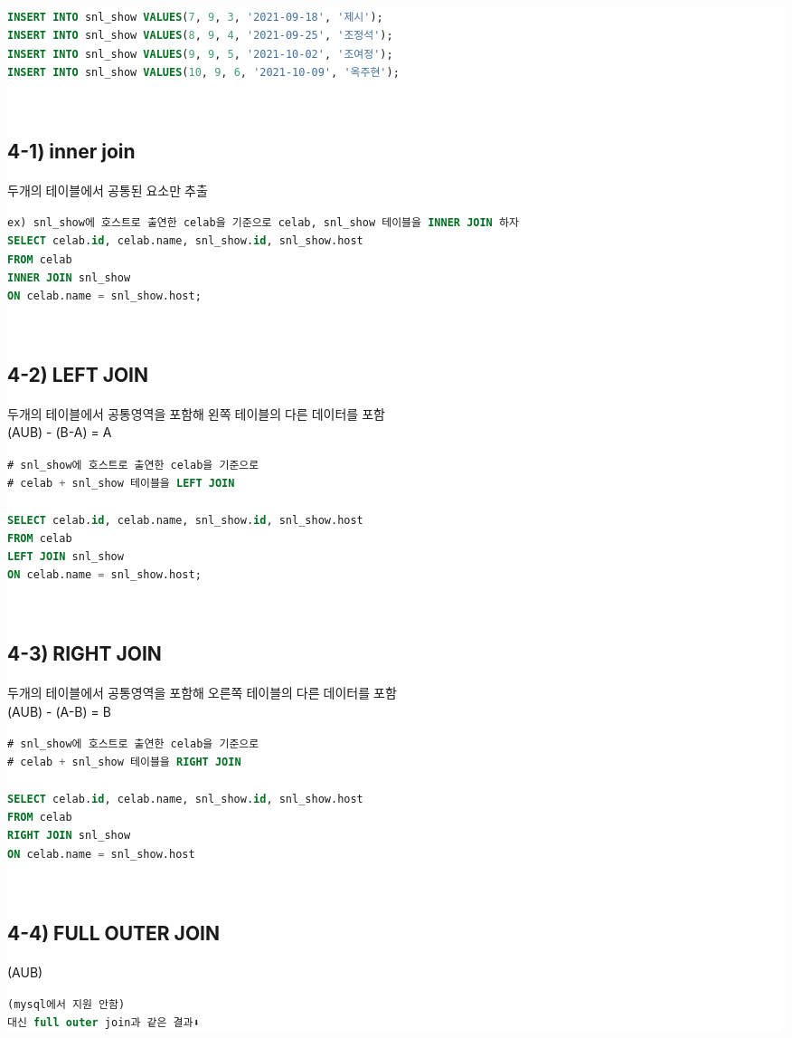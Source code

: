 ```sql
INSERT INTO snl_show VALUES(7, 9, 3, '2021-09-18', '제시');
INSERT INTO snl_show VALUES(8, 9, 4, '2021-09-25', '조정석');
INSERT INTO snl_show VALUES(9, 9, 5, '2021-10-02', '조여정');
INSERT INTO snl_show VALUES(10, 9, 6, '2021-10-09', '옥주현');
```
<br>

## 4-1) inner join
두개의 테이블에서 공통된 요소만 추출
```sql
ex) snl_show에 호스트로 출연한 celab을 기준으로 celab, snl_show 테이블을 INNER JOIN 하자
SELECT celab.id, celab.name, snl_show.id, snl_show.host
FROM celab
INNER JOIN snl_show
ON celab.name = snl_show.host;
```
<br>

## 4-2) LEFT JOIN
두개의 테이블에서 공통영역을 포함해 왼쪽 테이블의 다른 데이터를 포함 <br>
(AUB) - (B-A) = A
```sql
# snl_show에 호스트로 출연한 celab을 기준으로
# celab + snl_show 테이블을 LEFT JOIN

SELECT celab.id, celab.name, snl_show.id, snl_show.host
FROM celab
LEFT JOIN snl_show
ON celab.name = snl_show.host;
```
<br>

## 4-3) RIGHT JOIN
두개의 테이블에서 공통영역을 포함해 오른쪽 테이블의 다른 데이터를 포함
<br>
(AUB) - (A-B) = B

```sql
# snl_show에 호스트로 출연한 celab을 기준으로
# celab + snl_show 테이블을 RIGHT JOIN

SELECT celab.id, celab.name, snl_show.id, snl_show.host
FROM celab
RIGHT JOIN snl_show
ON celab.name = snl_show.host
```
<br>

## 4-4) FULL OUTER JOIN 
(AUB)
```sql
(mysql에서 지원 안함)
대신 full outer join과 같은 결과⬇️
```
